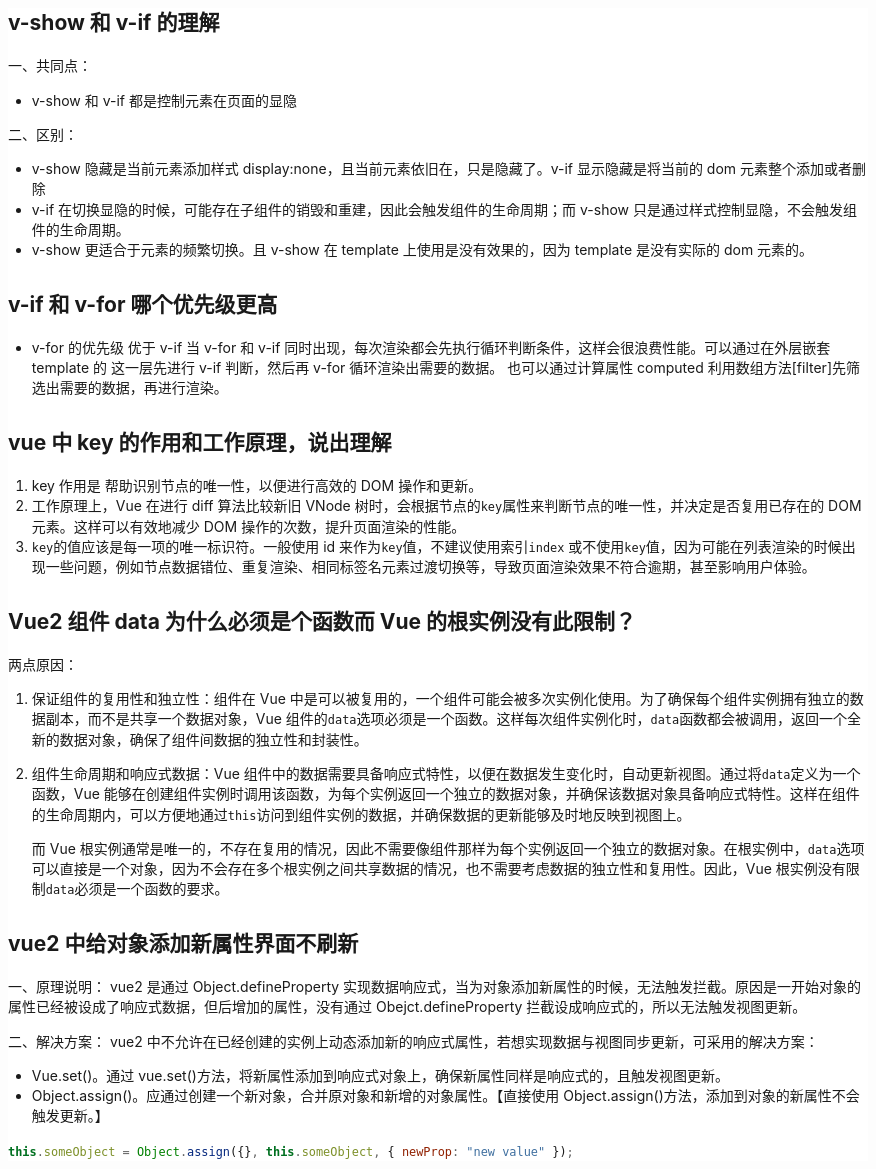 ## v-show 和 v-if 的理解

一、共同点：

- v-show 和 v-if 都是控制元素在页面的显隐

二、区别：

- v-show 隐藏是当前元素添加样式 display:none，且当前元素依旧在，只是隐藏了。v-if 显示隐藏是将当前的 dom 元素整个添加或者删除
- v-if 在切换显隐的时候，可能存在子组件的销毁和重建，因此会触发组件的生命周期；而 v-show 只是通过样式控制显隐，不会触发组件的生命周期。
- v-show 更适合于元素的频繁切换。且 v-show 在 template 上使用是没有效果的，因为 template 是没有实际的 dom 元素的。

## v-if 和 v-for 哪个优先级更高

- v-for 的优先级 优于 v-if
  当 v-for 和 v-if 同时出现，每次渲染都会先执行循环判断条件，这样会很浪费性能。可以通过在外层嵌套 template 的 这一层先进行 v-if 判断，然后再 v-for 循环渲染出需要的数据。
  也可以通过计算属性 computed 利用数组方法[filter]先筛选出需要的数据，再进行渲染。

## vue 中 key 的作用和工作原理，说出理解

1. key 作用是 帮助识别节点的唯一性，以便进行高效的 DOM 操作和更新。
2. 工作原理上，Vue 在进行 diff 算法比较新旧 VNode 树时，会根据节点的`key`属性来判断节点的唯一性，并决定是否复用已存在的 DOM 元素。这样可以有效地减少 DOM 操作的次数，提升页面渲染的性能。
3. `key`的值应该是每一项的唯一标识符。一般使用 id 来作为`key`值，不建议使用索引`index` 或不使用`key`值，因为可能在列表渲染的时候出现一些问题，例如节点数据错位、重复渲染、相同标签名元素过渡切换等，导致页面渲染效果不符合逾期，甚至影响用户体验。

## Vue2 组件 data 为什么必须是个函数而 Vue 的根实例没有此限制？

两点原因：

1. 保证组件的复用性和独立性：组件在 Vue 中是可以被复用的，一个组件可能会被多次实例化使用。为了确保每个组件实例拥有独立的数据副本，而不是共享一个数据对象，Vue 组件的`data`选项必须是一个函数。这样每次组件实例化时，`data`函数都会被调用，返回一个全新的数据对象，确保了组件间数据的独立性和封装性。
2. 组件生命周期和响应式数据：Vue 组件中的数据需要具备响应式特性，以便在数据发生变化时，自动更新视图。通过将`data`定义为一个函数，Vue 能够在创建组件实例时调用该函数，为每个实例返回一个独立的数据对象，并确保该数据对象具备响应式特性。这样在组件的生命周期内，可以方便地通过`this`访问到组件实例的数据，并确保数据的更新能够及时地反映到视图上。

   而 Vue 根实例通常是唯一的，不存在复用的情况，因此不需要像组件那样为每个实例返回一个独立的数据对象。在根实例中，`data`选项可以直接是一个对象，因为不会存在多个根实例之间共享数据的情况，也不需要考虑数据的独立性和复用性。因此，Vue 根实例没有限制`data`必须是一个函数的要求。

## vue2 中给对象添加新属性界面不刷新

一、原理说明：
vue2 是通过 Object.defineProperty 实现数据响应式，当为对象添加新属性的时候，无法触发拦截。原因是一开始对象的属性已经被设成了响应式数据，但后增加的属性，没有通过 Obejct.defineProperty 拦截设成响应式的，所以无法触发视图更新。

二、解决方案：
vue2 中不允许在已经创建的实例上动态添加新的响应式属性，若想实现数据与视图同步更新，可采用的解决方案：

- Vue.set()。通过 vue.set()方法，将新属性添加到响应式对象上，确保新属性同样是响应式的，且触发视图更新。
- Object.assign()。应通过创建一个新对象，合并原对象和新增的对象属性。【直接使用 Object.assign()方法，添加到对象的新属性不会触发更新。】

```js
this.someObject = Object.assign({}, this.someObject, { newProp: "new value" });
```
